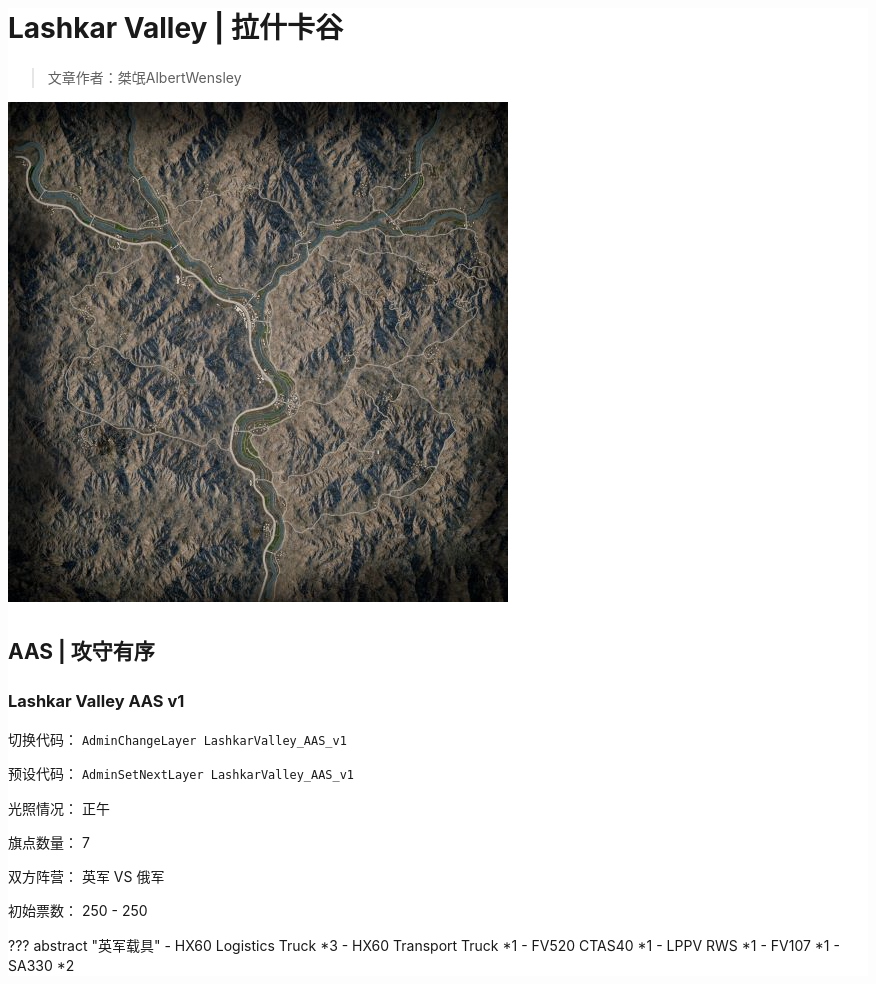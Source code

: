 # Lashkar Valley | 拉什卡谷

> 文章作者：桀氓AlbertWensley

![Lashkar_Valley](./img/map_mini/Lashkar.jpg)


## AAS | 攻守有序


### Lashkar Valley AAS v1

切换代码： `AdminChangeLayer LashkarValley_AAS_v1`

预设代码： `AdminSetNextLayer LashkarValley_AAS_v1`

光照情况： 正午

旗点数量： 7

双方阵营： 英军 VS 俄军

初始票数： 250  -  250

??? abstract "英军载具"
    - HX60 Logistics Truck *3
    - HX60 Transport Truck *1
    - FV520 CTAS40 *1
    - LPPV RWS *1
    - FV107 *1
    - SA330 *2
